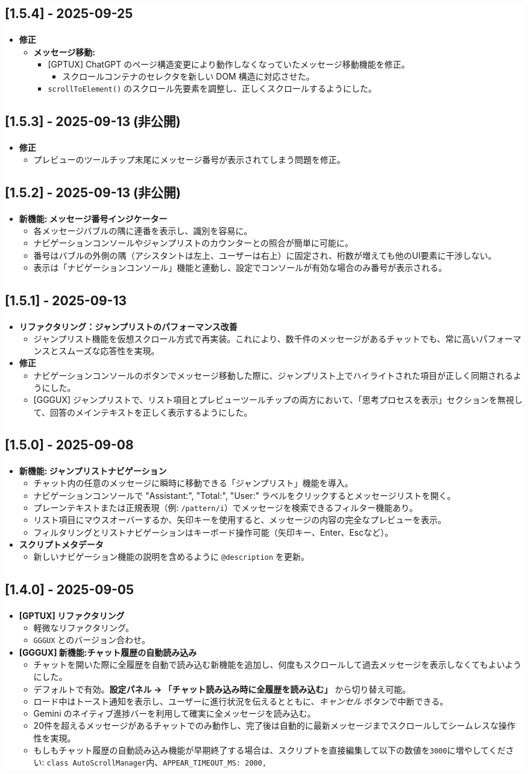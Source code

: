 ## [1.5.4] - 2025-09-25
- **修正**
  - **メッセージ移動:**  
    - [GPTUX] ChatGPT のページ構造変更により動作しなくなっていたメッセージ移動機能を修正。  
      - スクロールコンテナのセレクタを新しい DOM 構造に対応させた。  
    - `scrollToElement()` のスクロール先要素を調整し、正しくスクロールするようにした。  

## [1.5.3] - 2025-09-13 (非公開)
- **修正**
  - プレビューのツールチップ末尾にメッセージ番号が表示されてしまう問題を修正。  

## [1.5.2] - 2025-09-13 (非公開)
- **新機能: メッセージ番号インジケーター**
  - 各メッセージバブルの隅に連番を表示し、識別を容易に。  
  - ナビゲーションコンソールやジャンプリストのカウンターとの照合が簡単に可能に。  
  - 番号はバブルの外側の隅（アシスタントは左上、ユーザーは右上）に固定され、桁数が増えても他のUI要素に干渉しない。  
  - 表示は「ナビゲーションコンソール」機能と連動し、設定でコンソールが有効な場合のみ番号が表示される。  

## [1.5.1] - 2025-09-13
- **リファクタリング：ジャンプリストのパフォーマンス改善**
  - ジャンプリスト機能を仮想スクロール方式で再実装。これにより、数千件のメッセージがあるチャットでも、常に高いパフォーマンスとスムーズな応答性を実現。
- **修正**
  - ナビゲーションコンソールのボタンでメッセージ移動した際に、ジャンプリスト上でハイライトされた項目が正しく同期されるようにした。
  - [GGGUX] ジャンプリストで、リスト項目とプレビューツールチップの両方において、「思考プロセスを表示」セクションを無視して、回答のメインテキストを正しく表示するようにした。

## [1.5.0] - 2025-09-08
- **新機能: ジャンプリストナビゲーション**
  - チャット内の任意のメッセージに瞬時に移動できる「ジャンプリスト」機能を導入。
  - ナビゲーションコンソールで "Assistant:", "Total:", "User:" ラベルをクリックするとメッセージリストを開く。
  - プレーンテキストまたは正規表現（例: `/pattern/i`）でメッセージを検索できるフィルター機能あり。
  - リスト項目にマウスオーバーするか、矢印キーを使用すると、メッセージの内容の完全なプレビューを表示。
  - フィルタリングとリストナビゲーションはキーボード操作可能（矢印キー、Enter、Escなど）。
- **スクリプトメタデータ**
  - 新しいナビゲーション機能の説明を含めるように `@description` を更新。

## [1.4.0] - 2025-09-05
- **[GPTUX] リファクタリング**
  - 軽微なリファクタリング。
  - `GGGUX` とのバージョン合わせ。  
- **[GGGUX] 新機能:チャット履歴の自動読み込み**
  - チャットを開いた際に全履歴を自動で読み込む新機能を追加し、何度もスクロールして過去メッセージを表示しなくてもよいようにした。  
  - デフォルトで有効。**設定パネル → 「チャット読み込み時に全履歴を読み込む」** から切り替え可能。  
  - ロード中はトースト通知を表示し、ユーザーに進行状況を伝えるとともに、*キャンセル* ボタンで中断できる。  
  - Gemini のネイティブ進捗バーを利用して確実に全メッセージを読み込む。  
  - 20件を超えるメッセージがあるチャットでのみ動作し、完了後は自動的に最新メッセージまでスクロールしてシームレスな操作性を実現。  
  - もしもチャット履歴の自動読み込み機能が早期終了する場合は、スクリプトを直接編集して以下の数値を`3000`に増やしてください: `class AutoScrollManager`内、`APPEAR_TIMEOUT_MS: 2000,`
